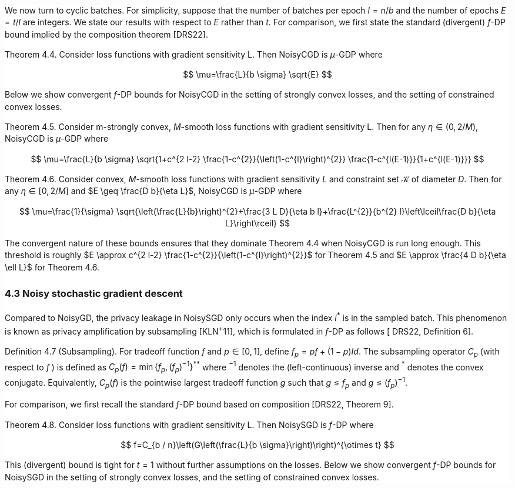 We now turn to cyclic batches. For simplicity, suppose that the number of batches per epoch $l=n / b$ and the number of epochs $E=t / l$ are integers. We state our results with respect to $E$ rather than $t$. For comparison, we first state the standard (divergent) $f$-DP bound implied by the composition theorem [DRS22].

Theorem 4.4. Consider loss functions with gradient sensitivity L. Then NoisyCGD is $\mu$-GDP where

$$
\mu=\frac{L}{b \sigma} \sqrt{E}
$$

Below we show convergent $f$-DP bounds for NoisyCGD in the setting of strongly convex losses, and the setting of constrained convex losses.

Theorem 4.5. Consider m-strongly convex, $M$-smooth loss functions with gradient sensitivity L. Then for any $\eta \in(0,2 / M)$, NoisyCGD is $\mu$-GDP where

$$
\mu=\frac{L}{b \sigma} \sqrt{1+c^{2 l-2} \frac{1-c^{2}}{\left(1-c^{l}\right)^{2}} \frac{1-c^{l(E-1)}}{1+c^{l(E-1)}}}
$$

Theorem 4.6. Consider convex, $M$-smooth loss functions with gradient sensitivity $L$ and constraint set $\mathcal{K}$ of diameter $D$. Then for any $\eta \in[0,2 / M]$ and $E \geq \frac{D b}{\eta L}$, NoisyCGD is $\mu$-GDP where

$$
\mu=\frac{1}{\sigma} \sqrt{\left(\frac{L}{b}\right)^{2}+\frac{3 L D}{\eta b l}+\frac{L^{2}}{b^{2} l}\left\lceil\frac{D b}{\eta L}\right\rceil}
$$

The convergent nature of these bounds ensures that they dominate Theorem 4.4 when NoisyCGD is run long enough. This threshold is roughly $E \approx c^{2 l-2} \frac{1-c^{2}}{\left(1-c^{l}\right)^{2}}$ for Theorem 4.5 and $E \approx \frac{4 D b}{\eta \ell L}$ for Theorem 4.6.

### 4.3 Noisy stochastic gradient descent

Compared to NoisyGD, the privacy leakage in NoisySGD only occurs when the index $i^{*}$ is in the sampled batch. This phenomenon is known as privacy amplification by subsampling $\left[\mathrm{KLN}^{+} 11\right]$, which is formulated in $f$-DP as follows $[$ DRS22, Definition 6$]$.

Definition 4.7 (Subsampling). For tradeoff function $f$ and $p \in[0,1]$, define $f_{p}=p f+(1-p) I d$. The subsampling operator $C_{p}$ (with respect to $f$ ) is defined as $C_{p}(f)=\min \left\{f_{p},\left(f_{p}\right)^{-1}\right\}^{* *}$ where ${ }^{-1}$ denotes the (left-continuous) inverse and ${ }^{*}$ denotes the convex conjugate. Equivalently, $C_{p}(f)$ is the pointwise largest tradeoff function $g$ such that $g \leq f_{p}$ and $g \leq\left(f_{p}\right)^{-1}$.

For comparison, we first recall the standard $f$-DP bound based on composition [DRS22, Theorem 9].

Theorem 4.8. Consider loss functions with gradient sensitivity L. Then NoisySGD is $f$-DP where

$$
f=C_{b / n}\left(G\left(\frac{L}{b \sigma}\right)\right)^{\otimes t}
$$

This (divergent) bound is tight for $t=1$ without further assumptions on the losses. Below we show convergent $f$-DP bounds for NoisySGD in the setting of strongly convex losses, and the setting of constrained convex losses.
